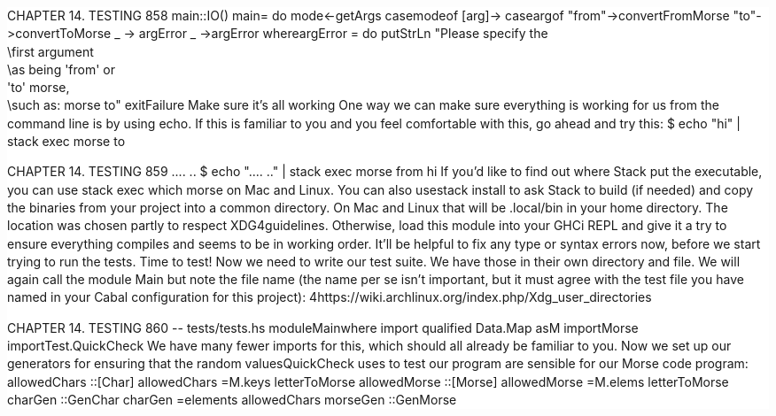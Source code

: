
CHAPTER 14. TESTING 858
main::IO()
main= do
mode<-getArgs
casemodeof
[arg]->
caseargof
"from"->convertFromMorse
"to"->convertToMorse
_ -> argError
_ ->argError
whereargError = do
putStrLn "Please specify the \
\first argument \
\as being 'from' or \
\'to' morse, \
\such as: morse to"
exitFailure
Make sure it’s all working
One way we can make sure everything is working for us from
the command line is by using echo. If this is familiar to you
and you feel comfortable with this, go ahead and try this:
$ echo "hi" | stack exec morse to

CHAPTER 14. TESTING 859
.... ..
$ echo ".... .." | stack exec morse from
hi
If you’d like to find out where Stack put the executable, you
can use stack exec which morse on Mac and Linux. You can also
usestack install to ask Stack to build (if needed) and copy the
binaries from your project into a common directory. On Mac
and Linux that will be .local/bin in your home directory. The
location was chosen partly to respect XDG4guidelines.
Otherwise, load this module into your GHCi REPL and
give it a try to ensure everything compiles and seems to be in
working order. It’ll be helpful to fix any type or syntax errors
now, before we start trying to run the tests.
Time to test!
Now we need to write our test suite. We have those in their
own directory and file. We will again call the module Main
but note the file name (the name per se isn’t important, but
it must agree with the test file you have named in your Cabal
configuration for this project):
4https://wiki.archlinux.org/index.php/Xdg_user_directories

CHAPTER 14. TESTING 860
-- tests/tests.hs
moduleMainwhere
import qualified Data.Map asM
importMorse
importTest.QuickCheck
We have many fewer imports for this, which should all
already be familiar to you.
Now we set up our generators for ensuring that the random
valuesQuickCheck uses to test our program are sensible for our
Morse code program:
allowedChars ::[Char]
allowedChars =M.keys letterToMorse
allowedMorse ::[Morse]
allowedMorse =M.elems letterToMorse
charGen ::GenChar
charGen =elements allowedChars
morseGen ::GenMorse